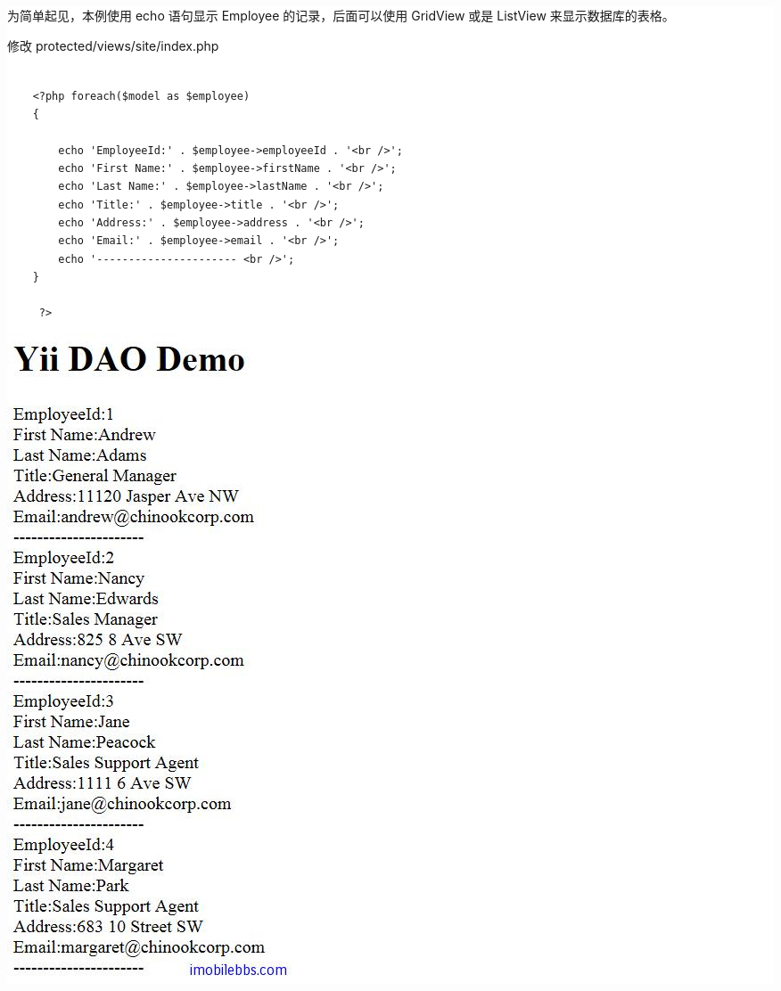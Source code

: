 为简单起见，本例使用 echo 语句显示 Employee 的记录，后面可以使用 GridView 或是 ListView 来显示数据库的表格。

修改 protected/views/site/index.php

```

    <?php foreach($model as $employee)
    {
    
    	echo 'EmployeeId:' . $employee->employeeId . '<br />';
    	echo 'First Name:' . $employee->firstName . '<br />';
    	echo 'Last Name:' . $employee->lastName . '<br />';
    	echo 'Title:' . $employee->title . '<br />';
    	echo 'Address:' . $employee->address . '<br />';
    	echo 'Email:' . $employee->email . '<br />';
    	echo '---------------------- <br />';
    }
    
     ?>

```

![picture24.1](images/24.1.jpg)
